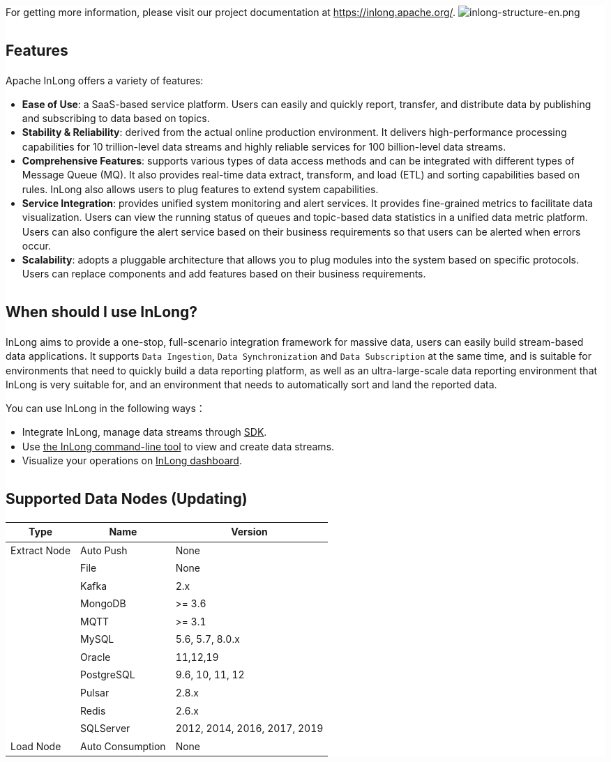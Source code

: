 For getting more information, please visit our project documentation at https://inlong.apache.org/.
![inlong-structure-en.png](https://github.com/apache/inlong-website/blob/master/static/img/inlong-structure-en.png)


## Features
Apache InLong offers a variety of features:
* **Ease of Use**: a SaaS-based service platform. Users can easily and quickly report, transfer, and distribute data by publishing and subscribing to data based on topics.
* **Stability & Reliability**: derived from the actual online production environment. It delivers high-performance processing capabilities for 10 trillion-level data streams and highly reliable services for 100 billion-level data streams.
* **Comprehensive Features**: supports various types of data access methods and can be integrated with different types of Message Queue (MQ). It also provides real-time data extract, transform, and load (ETL) and sorting capabilities based on rules. InLong also allows users to plug features to extend system capabilities.
* **Service Integration**: provides unified system monitoring and alert services. It provides fine-grained metrics to facilitate data visualization. Users can view the running status of queues and topic-based data statistics in a unified data metric platform. Users can also configure the alert service based on their business requirements so that users can be alerted when errors occur.
* **Scalability**: adopts a pluggable architecture that allows you to plug modules into the system based on specific protocols. Users can replace components and add features based on their business requirements.


## When should I use InLong?
InLong aims to provide a one-stop, full-scenario integration framework for massive data, users can easily build stream-based data applications. It supports `Data Ingestion`, `Data Synchronization` and `Data Subscription` at the same time, and is suitable for environments that need to quickly build a data reporting platform, as well as an ultra-large-scale data reporting environment that InLong is very suitable for, and an environment that needs to automatically sort and land the reported data.

You can use InLong in the following ways：
- Integrate InLong, manage data streams through [SDK](https://inlong.apache.org/docs/next/sdk/manager-sdk/example).
- Use [the InLong command-line tool](https://inlong.apache.org/docs/next/user_guide/command_line_tools) to view and create data streams.
- Visualize your operations on [InLong dashboard](https://inlong.apache.org/docs/next/user_guide/dashboard_usage).

## Supported Data Nodes (Updating)
| Type         | Name              | Version                      |
|--------------|-------------------|------------------------------|
| Extract Node | Auto Push         | None                         |
|              | File              | None                         |
|              | Kafka             | 2.x                          |
|              | MongoDB           | >= 3.6                       |
|              | MQTT              | >= 3.1                       |
|              | MySQL             | 5.6, 5.7, 8.0.x              |
|              | Oracle            | 11,12,19                     |
|              | PostgreSQL        | 9.6, 10, 11, 12              |
|              | Pulsar            | 2.8.x                        |
|              | Redis             | 2.6.x                        |
|              | SQLServer         | 2012, 2014, 2016, 2017, 2019 |
| Load Node    | Auto Consumption  | None                         |